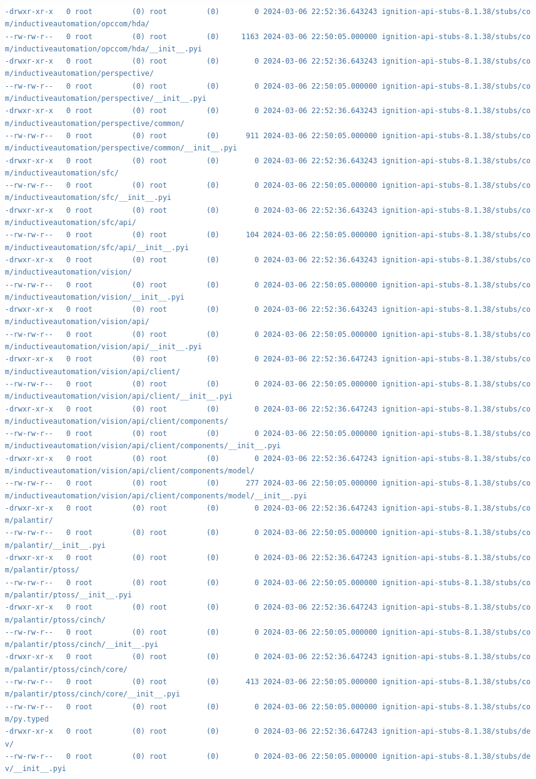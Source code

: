 ```diff
-drwxr-xr-x   0 root         (0) root         (0)        0 2024-03-06 22:52:36.643243 ignition-api-stubs-8.1.38/stubs/com/inductiveautomation/opccom/hda/
--rw-rw-r--   0 root         (0) root         (0)     1163 2024-03-06 22:50:05.000000 ignition-api-stubs-8.1.38/stubs/com/inductiveautomation/opccom/hda/__init__.pyi
-drwxr-xr-x   0 root         (0) root         (0)        0 2024-03-06 22:52:36.643243 ignition-api-stubs-8.1.38/stubs/com/inductiveautomation/perspective/
--rw-rw-r--   0 root         (0) root         (0)        0 2024-03-06 22:50:05.000000 ignition-api-stubs-8.1.38/stubs/com/inductiveautomation/perspective/__init__.pyi
-drwxr-xr-x   0 root         (0) root         (0)        0 2024-03-06 22:52:36.643243 ignition-api-stubs-8.1.38/stubs/com/inductiveautomation/perspective/common/
--rw-rw-r--   0 root         (0) root         (0)      911 2024-03-06 22:50:05.000000 ignition-api-stubs-8.1.38/stubs/com/inductiveautomation/perspective/common/__init__.pyi
-drwxr-xr-x   0 root         (0) root         (0)        0 2024-03-06 22:52:36.643243 ignition-api-stubs-8.1.38/stubs/com/inductiveautomation/sfc/
--rw-rw-r--   0 root         (0) root         (0)        0 2024-03-06 22:50:05.000000 ignition-api-stubs-8.1.38/stubs/com/inductiveautomation/sfc/__init__.pyi
-drwxr-xr-x   0 root         (0) root         (0)        0 2024-03-06 22:52:36.643243 ignition-api-stubs-8.1.38/stubs/com/inductiveautomation/sfc/api/
--rw-rw-r--   0 root         (0) root         (0)      104 2024-03-06 22:50:05.000000 ignition-api-stubs-8.1.38/stubs/com/inductiveautomation/sfc/api/__init__.pyi
-drwxr-xr-x   0 root         (0) root         (0)        0 2024-03-06 22:52:36.643243 ignition-api-stubs-8.1.38/stubs/com/inductiveautomation/vision/
--rw-rw-r--   0 root         (0) root         (0)        0 2024-03-06 22:50:05.000000 ignition-api-stubs-8.1.38/stubs/com/inductiveautomation/vision/__init__.pyi
-drwxr-xr-x   0 root         (0) root         (0)        0 2024-03-06 22:52:36.643243 ignition-api-stubs-8.1.38/stubs/com/inductiveautomation/vision/api/
--rw-rw-r--   0 root         (0) root         (0)        0 2024-03-06 22:50:05.000000 ignition-api-stubs-8.1.38/stubs/com/inductiveautomation/vision/api/__init__.pyi
-drwxr-xr-x   0 root         (0) root         (0)        0 2024-03-06 22:52:36.647243 ignition-api-stubs-8.1.38/stubs/com/inductiveautomation/vision/api/client/
--rw-rw-r--   0 root         (0) root         (0)        0 2024-03-06 22:50:05.000000 ignition-api-stubs-8.1.38/stubs/com/inductiveautomation/vision/api/client/__init__.pyi
-drwxr-xr-x   0 root         (0) root         (0)        0 2024-03-06 22:52:36.647243 ignition-api-stubs-8.1.38/stubs/com/inductiveautomation/vision/api/client/components/
--rw-rw-r--   0 root         (0) root         (0)        0 2024-03-06 22:50:05.000000 ignition-api-stubs-8.1.38/stubs/com/inductiveautomation/vision/api/client/components/__init__.pyi
-drwxr-xr-x   0 root         (0) root         (0)        0 2024-03-06 22:52:36.647243 ignition-api-stubs-8.1.38/stubs/com/inductiveautomation/vision/api/client/components/model/
--rw-rw-r--   0 root         (0) root         (0)      277 2024-03-06 22:50:05.000000 ignition-api-stubs-8.1.38/stubs/com/inductiveautomation/vision/api/client/components/model/__init__.pyi
-drwxr-xr-x   0 root         (0) root         (0)        0 2024-03-06 22:52:36.647243 ignition-api-stubs-8.1.38/stubs/com/palantir/
--rw-rw-r--   0 root         (0) root         (0)        0 2024-03-06 22:50:05.000000 ignition-api-stubs-8.1.38/stubs/com/palantir/__init__.pyi
-drwxr-xr-x   0 root         (0) root         (0)        0 2024-03-06 22:52:36.647243 ignition-api-stubs-8.1.38/stubs/com/palantir/ptoss/
--rw-rw-r--   0 root         (0) root         (0)        0 2024-03-06 22:50:05.000000 ignition-api-stubs-8.1.38/stubs/com/palantir/ptoss/__init__.pyi
-drwxr-xr-x   0 root         (0) root         (0)        0 2024-03-06 22:52:36.647243 ignition-api-stubs-8.1.38/stubs/com/palantir/ptoss/cinch/
--rw-rw-r--   0 root         (0) root         (0)        0 2024-03-06 22:50:05.000000 ignition-api-stubs-8.1.38/stubs/com/palantir/ptoss/cinch/__init__.pyi
-drwxr-xr-x   0 root         (0) root         (0)        0 2024-03-06 22:52:36.647243 ignition-api-stubs-8.1.38/stubs/com/palantir/ptoss/cinch/core/
--rw-rw-r--   0 root         (0) root         (0)      413 2024-03-06 22:50:05.000000 ignition-api-stubs-8.1.38/stubs/com/palantir/ptoss/cinch/core/__init__.pyi
--rw-rw-r--   0 root         (0) root         (0)        0 2024-03-06 22:50:05.000000 ignition-api-stubs-8.1.38/stubs/com/py.typed
-drwxr-xr-x   0 root         (0) root         (0)        0 2024-03-06 22:52:36.647243 ignition-api-stubs-8.1.38/stubs/dev/
--rw-rw-r--   0 root         (0) root         (0)        0 2024-03-06 22:50:05.000000 ignition-api-stubs-8.1.38/stubs/dev/__init__.pyi
```